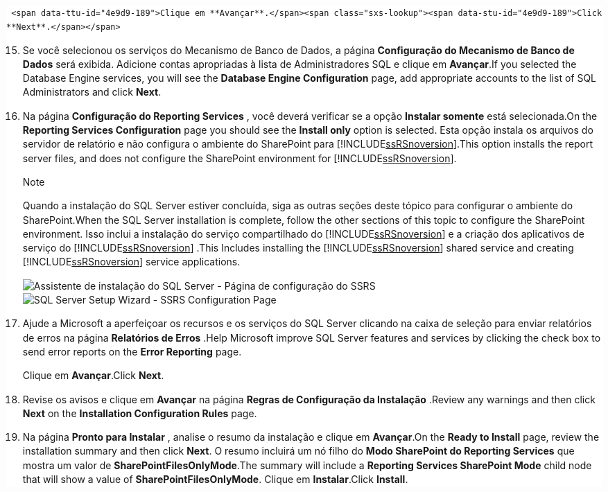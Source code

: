      <span data-ttu-id="4e9d9-189">Clique em **Avançar**.</span><span class="sxs-lookup"><span data-stu-id="4e9d9-189">Click **Next**.</span></span>  
  
15. <span data-ttu-id="4e9d9-190">Se você selecionou os serviços do Mecanismo de Banco de Dados, a página **Configuração do Mecanismo de Banco de Dados** será exibida. Adicione contas apropriadas à lista de Administradores SQL e clique em **Avançar**.</span><span class="sxs-lookup"><span data-stu-id="4e9d9-190">If you selected the Database Engine services, you will see the **Database Engine Configuration** page, add appropriate accounts to the list of SQL Administrators and click **Next**.</span></span>  
  
16. <span data-ttu-id="4e9d9-191">Na página **Configuração do Reporting Services** , você deverá verificar se a opção **Instalar somente** está selecionada.</span><span class="sxs-lookup"><span data-stu-id="4e9d9-191">On the **Reporting Services Configuration** page you should see the **Install only** option is selected.</span></span> <span data-ttu-id="4e9d9-192">Esta opção instala os arquivos do servidor de relatório e não configura o ambiente do SharePoint para [!INCLUDE[ssRSnoversion](../../includes/ssrsnoversion-md.md)].</span><span class="sxs-lookup"><span data-stu-id="4e9d9-192">This option installs the report server files, and does not configure the SharePoint environment for [!INCLUDE[ssRSnoversion](../../includes/ssrsnoversion-md.md)].</span></span>  
  
    > [!NOTE]  
    >  <span data-ttu-id="4e9d9-193">Quando a instalação do SQL Server estiver concluída, siga as outras seções deste tópico para configurar o ambiente do SharePoint.</span><span class="sxs-lookup"><span data-stu-id="4e9d9-193">When the SQL Server installation is complete, follow the other sections of this topic to configure the SharePoint environment.</span></span> <span data-ttu-id="4e9d9-194">Isso inclui a instalação do serviço compartilhado do [!INCLUDE[ssRSnoversion](../../includes/ssrsnoversion-md.md)] e a criação dos aplicativos de serviço do [!INCLUDE[ssRSnoversion](../../includes/ssrsnoversion-md.md)] .</span><span class="sxs-lookup"><span data-stu-id="4e9d9-194">This Includes installing the [!INCLUDE[ssRSnoversion](../../includes/ssrsnoversion-md.md)] shared service and creating [!INCLUDE[ssRSnoversion](../../includes/ssrsnoversion-md.md)] service applications.</span></span>  
  
     <span data-ttu-id="4e9d9-195">![Assistente de instalação do SQL Server - Página de configuração do SSRS](../../../2014/sql-server/install/media/rs-2012sp1-setup-ssrs-configpage-with-circles.gif "Assistente de instalação do SQL Server - Página de configuração do SSRS")</span><span class="sxs-lookup"><span data-stu-id="4e9d9-195">![SQL Server Setup Wizard - SSRS Configuration Page](../../../2014/sql-server/install/media/rs-2012sp1-setup-ssrs-configpage-with-circles.gif "SQL Server Setup Wizard - SSRS Configuration Page")</span></span>  
  
17. <span data-ttu-id="4e9d9-196">Ajude a Microsoft a aperfeiçoar os recursos e os serviços do SQL Server clicando na caixa de seleção para enviar relatórios de erros na página **Relatórios de Erros** .</span><span class="sxs-lookup"><span data-stu-id="4e9d9-196">Help Microsoft improve SQL Server features and services by clicking the check box to send error reports on the **Error Reporting** page.</span></span>  
  
     <span data-ttu-id="4e9d9-197">Clique em **Avançar**.</span><span class="sxs-lookup"><span data-stu-id="4e9d9-197">Click **Next**.</span></span>  
  
18. <span data-ttu-id="4e9d9-198">Revise os avisos e clique em **Avançar** na página **Regras de Configuração da Instalação** .</span><span class="sxs-lookup"><span data-stu-id="4e9d9-198">Review any warnings and then click **Next** on the **Installation Configuration Rules** page.</span></span>  
  
19. <span data-ttu-id="4e9d9-199">Na página **Pronto para Instalar** , analise o resumo da instalação e clique em **Avançar**.</span><span class="sxs-lookup"><span data-stu-id="4e9d9-199">On the **Ready to Install** page, review the installation summary and then click **Next**.</span></span> <span data-ttu-id="4e9d9-200">O resumo incluirá um nó filho do **Modo SharePoint do Reporting Services** que mostra um valor de **SharePointFilesOnlyMode**.</span><span class="sxs-lookup"><span data-stu-id="4e9d9-200">The summary will include a **Reporting Services SharePoint Mode** child node that will show a value of **SharePointFilesOnlyMode**.</span></span> <span data-ttu-id="4e9d9-201">Clique em **Instalar**.</span><span class="sxs-lookup"><span data-stu-id="4e9d9-201">Click **Install**.</span></span>  
  